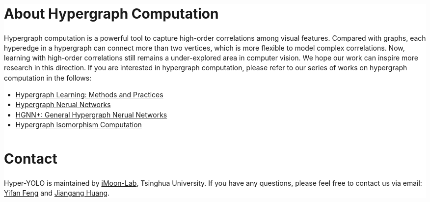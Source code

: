# About Hypergraph Computation
Hypergraph computation is a powerful tool to capture high-order correlations among visual features. Compared with graphs, each hyperedge in a hypergraph can connect more than two vertices, which is more flexible to model complex correlations. Now, learning with high-order correlations still remains a under-explored area in computer vision. We hope our work can inspire more research in this direction. If you are interested in hypergraph computation, please refer to our series of works on hypergraph computation in the follows:

- [Hypergraph Learning: Methods and Practices](https://ieeexplore.ieee.org/abstract/document/9264674)
- [Hypergraph Nerual Networks](https://arxiv.org/abs/1809.09401)
- [HGNN+: General Hypergraph Nerual Networks](https://ieeexplore.ieee.org/document/9795251/)
- [Hypergraph Isomorphism Computation](https://arxiv.org/pdf/2307.14394)

# Contact
Hyper-YOLO is maintained by [iMoon-Lab](http://moon-lab.tech/), Tsinghua University. If you have any questions, please feel free to contact us via email: [Yifan Feng](mailto:evanfeng97@gmail.com) and [Jiangang Huang](mailto:mywhy666@stu.xjtu.edu.cn).
